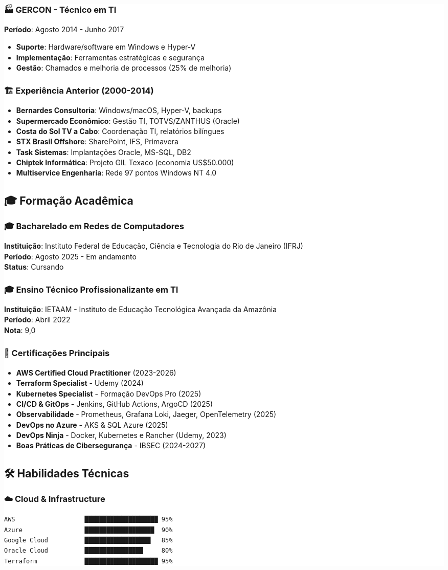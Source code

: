 ### 🏭 **GERCON** - Técnico em TI
**Período**: Agosto 2014 - Junho 2017
- **Suporte**: Hardware/software em Windows e Hyper-V
- **Implementação**: Ferramentas estratégicas e segurança
- **Gestão**: Chamados e melhoria de processos (25% de melhoria)

### 🏗️ **Experiência Anterior (2000-2014)**
- **Bernardes Consultoria**: Windows/macOS, Hyper-V, backups
- **Supermercado Econômico**: Gestão TI, TOTVS/ZANTHUS (Oracle)
- **Costa do Sol TV a Cabo**: Coordenação TI, relatórios bilíngues
- **STX Brasil Offshore**: SharePoint, IFS, Primavera
- **Task Sistemas**: Implantações Oracle, MS-SQL, DB2
- **Chiptek Informática**: Projeto GIL Texaco (economia US$50.000)
- **Multiservice Engenharia**: Rede 97 pontos Windows NT 4.0

## 🎓 Formação Acadêmica

### 🎓 Bacharelado em Redes de Computadores
**Instituição**: Instituto Federal de Educação, Ciência e Tecnologia do Rio de Janeiro (IFRJ)  
**Período**: Agosto 2025 - Em andamento  
**Status**: Cursando

### 🎓 Ensino Técnico Profissionalizante em TI
**Instituição**: IETAAM - Instituto de Educação Tecnológica Avançada da Amazônia  
**Período**: Abril 2022  
**Nota**: 9,0

### 📜 Certificações Principais

- **AWS Certified Cloud Practitioner** (2023-2026)
- **Terraform Specialist** - Udemy (2024)
- **Kubernetes Specialist** - Formação DevOps Pro (2025)
- **CI/CD & GitOps** - Jenkins, GitHub Actions, ArgoCD (2025)
- **Observabilidade** - Prometheus, Grafana Loki, Jaeger, OpenTelemetry (2025)
- **DevOps no Azure** - AKS & SQL Azure (2025)
- **DevOps Ninja** - Docker, Kubernetes e Rancher (Udemy, 2023)
- **Boas Práticas de Cibersegurança** - IBSEC (2024-2027)

## 🛠️ Habilidades Técnicas

### ☁️ Cloud & Infrastructure
```
AWS                   ████████████████████ 95%
Azure                 ███████████████████  90%
Google Cloud          ██████████████████   85%
Oracle Cloud          ████████████████     80%
Terraform             ████████████████████ 95%
```
